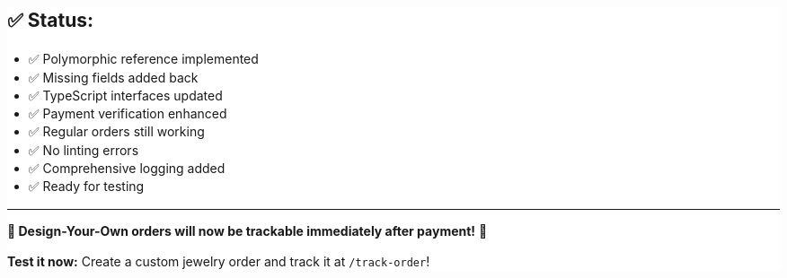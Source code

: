 
## ✅ **Status:**

- ✅ Polymorphic reference implemented
- ✅ Missing fields added back
- ✅ TypeScript interfaces updated
- ✅ Payment verification enhanced
- ✅ Regular orders still working
- ✅ No linting errors
- ✅ Comprehensive logging added
- ✅ Ready for testing

---

**🎊 Design-Your-Own orders will now be trackable immediately after payment!** 🚀

**Test it now:** Create a custom jewelry order and track it at `/track-order`!

